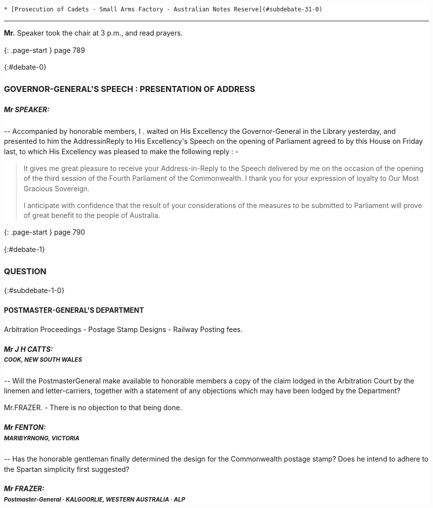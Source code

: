    * [Prosecution of Cadets - Small Arms Factory - Australian Notes Reserve](#subdebate-31-0)


----


 **Mr.** Speaker  took the chair at 3 p.m., and read prayers. 

{: .page-start }
page 789

{:#debate-0}
### GOVERNOR-GENERAL'S SPEECH : PRESENTATION OF ADDRESS

##### Mr SPEAKER:

-- Accompanied by honorable members, I . waited on  His Excellency  the Governor-General in the Library yesterday, and presented to him the AddressinReply to  His  Excellency's Speech on the opening of Parliament agreed to by this House on Friday last, to which  His Excellency  was pleased to make the following reply :  - 

  >It gives me great pleasure to receive your Address-in-Reply to the Speech delivered by me on the occasion of the opening of the third session of the Fourth Parliament of the Commonwealth. I thank you for your expression of loyalty to Our Most Gracious Sovereign. 
  >
  >I anticipate with confidence that the result of your considerations of the measures to be submitted to Parliament will prove of great benefit to the people of Australia. 

{: .page-start }
page 790

{:#debate-1}
### QUESTION

{:#subdebate-1-0}
#### POSTMASTER-GENERAL'S DEPARTMENT

Arbitration Proceedings - Postage Stamp Designs - Railway Posting fees. 

##### Mr J H CATTS:<br><small class="text-muted">COOK, NEW SOUTH WALES</small>

-- Will the PostmasterGeneral make available to honorable members a copy of the claim lodged in the Arbitration Court by the linemen and letter-carriers, together with a statement of any objections which may have been lodged by the Department? 

Mr.FRAZER. - There is no objection to that being done. 

##### Mr FENTON:<br><small class="text-muted">MARIBYRNONG, VICTORIA</small>

-- Has the honorable gentleman finally determined the design for the Commonwealth postage stamp? Does he intend to adhere to the Spartan simplicity first suggested? 

##### Mr FRAZER:<br><small class="text-muted">Postmaster-General &middot; KALGOORLIE, WESTERN AUSTRALIA &middot; ALP</small>
